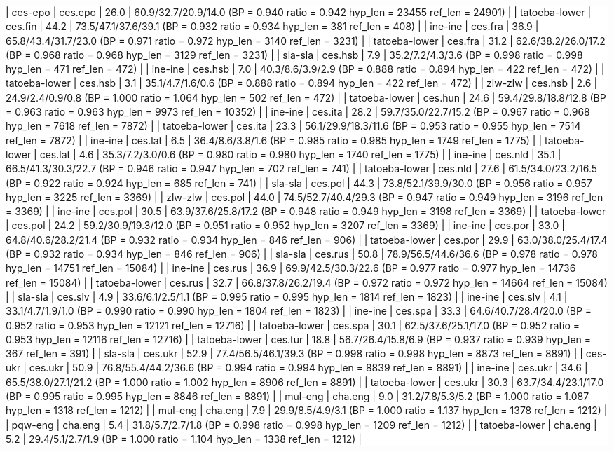 | ces-epo | ces.epo | 26.0 | 60.9/32.7/20.9/14.0 (BP = 0.940 ratio = 0.942 hyp_len = 23455 ref_len = 24901) |
| tatoeba-lower | ces.fin | 44.2 | 73.5/47.1/37.6/39.1 (BP = 0.932 ratio = 0.934 hyp_len = 381 ref_len = 408) |
| ine-ine | ces.fra | 36.9 | 65.8/43.4/31.7/23.0 (BP = 0.971 ratio = 0.972 hyp_len = 3140 ref_len = 3231) |
| tatoeba-lower | ces.fra | 31.2 | 62.6/38.2/26.0/17.2 (BP = 0.968 ratio = 0.968 hyp_len = 3129 ref_len = 3231) |
| sla-sla | ces.hsb | 7.9 | 35.2/7.2/4.3/3.6 (BP = 0.998 ratio = 0.998 hyp_len = 471 ref_len = 472) |
| ine-ine | ces.hsb | 7.0 | 40.3/8.6/3.9/2.9 (BP = 0.888 ratio = 0.894 hyp_len = 422 ref_len = 472) |
| tatoeba-lower | ces.hsb | 3.1 | 35.1/4.7/1.6/0.6 (BP = 0.888 ratio = 0.894 hyp_len = 422 ref_len = 472) |
| zlw-zlw | ces.hsb | 2.6 | 24.9/2.4/0.9/0.8 (BP = 1.000 ratio = 1.064 hyp_len = 502 ref_len = 472) |
| tatoeba-lower | ces.hun | 24.6 | 59.4/29.8/18.8/12.8 (BP = 0.963 ratio = 0.963 hyp_len = 9973 ref_len = 10352) |
| ine-ine | ces.ita | 28.2 | 59.7/35.0/22.7/15.2 (BP = 0.967 ratio = 0.968 hyp_len = 7618 ref_len = 7872) |
| tatoeba-lower | ces.ita | 23.3 | 56.1/29.9/18.3/11.6 (BP = 0.953 ratio = 0.955 hyp_len = 7514 ref_len = 7872) |
| ine-ine | ces.lat | 6.5 | 36.4/8.6/3.8/1.6 (BP = 0.985 ratio = 0.985 hyp_len = 1749 ref_len = 1775) |
| tatoeba-lower | ces.lat | 4.6 | 35.3/7.2/3.0/0.6 (BP = 0.980 ratio = 0.980 hyp_len = 1740 ref_len = 1775) |
| ine-ine | ces.nld | 35.1 | 66.5/41.3/30.3/22.7 (BP = 0.946 ratio = 0.947 hyp_len = 702 ref_len = 741) |
| tatoeba-lower | ces.nld | 27.6 | 61.5/34.0/23.2/16.5 (BP = 0.922 ratio = 0.924 hyp_len = 685 ref_len = 741) |
| sla-sla | ces.pol | 44.3 | 73.8/52.1/39.9/30.0 (BP = 0.956 ratio = 0.957 hyp_len = 3225 ref_len = 3369) |
| zlw-zlw | ces.pol | 44.0 | 74.5/52.7/40.4/29.3 (BP = 0.947 ratio = 0.949 hyp_len = 3196 ref_len = 3369) |
| ine-ine | ces.pol | 30.5 | 63.9/37.6/25.8/17.2 (BP = 0.948 ratio = 0.949 hyp_len = 3198 ref_len = 3369) |
| tatoeba-lower | ces.pol | 24.2 | 59.2/30.9/19.3/12.0 (BP = 0.951 ratio = 0.952 hyp_len = 3207 ref_len = 3369) |
| ine-ine | ces.por | 33.0 | 64.8/40.6/28.2/21.4 (BP = 0.932 ratio = 0.934 hyp_len = 846 ref_len = 906) |
| tatoeba-lower | ces.por | 29.9 | 63.0/38.0/25.4/17.4 (BP = 0.932 ratio = 0.934 hyp_len = 846 ref_len = 906) |
| sla-sla | ces.rus | 50.8 | 78.9/56.5/44.6/36.6 (BP = 0.978 ratio = 0.978 hyp_len = 14751 ref_len = 15084) |
| ine-ine | ces.rus | 36.9 | 69.9/42.5/30.3/22.6 (BP = 0.977 ratio = 0.977 hyp_len = 14736 ref_len = 15084) |
| tatoeba-lower | ces.rus | 32.7 | 66.8/37.8/26.2/19.4 (BP = 0.972 ratio = 0.972 hyp_len = 14664 ref_len = 15084) |
| sla-sla | ces.slv | 4.9 | 33.6/6.1/2.5/1.1 (BP = 0.995 ratio = 0.995 hyp_len = 1814 ref_len = 1823) |
| ine-ine | ces.slv | 4.1 | 33.1/4.7/1.9/1.0 (BP = 0.990 ratio = 0.990 hyp_len = 1804 ref_len = 1823) |
| ine-ine | ces.spa | 33.3 | 64.6/40.7/28.4/20.0 (BP = 0.952 ratio = 0.953 hyp_len = 12121 ref_len = 12716) |
| tatoeba-lower | ces.spa | 30.1 | 62.5/37.6/25.1/17.0 (BP = 0.952 ratio = 0.953 hyp_len = 12116 ref_len = 12716) |
| tatoeba-lower | ces.tur | 18.8 | 56.7/26.4/15.8/6.9 (BP = 0.937 ratio = 0.939 hyp_len = 367 ref_len = 391) |
| sla-sla | ces.ukr | 52.9 | 77.4/56.5/46.1/39.3 (BP = 0.998 ratio = 0.998 hyp_len = 8873 ref_len = 8891) |
| ces-ukr | ces.ukr | 50.9 | 76.8/55.4/44.2/36.6 (BP = 0.994 ratio = 0.994 hyp_len = 8839 ref_len = 8891) |
| ine-ine | ces.ukr | 34.6 | 65.5/38.0/27.1/21.2 (BP = 1.000 ratio = 1.002 hyp_len = 8906 ref_len = 8891) |
| tatoeba-lower | ces.ukr | 30.3 | 63.7/34.4/23.1/17.0 (BP = 0.995 ratio = 0.995 hyp_len = 8846 ref_len = 8891) |
| mul-eng | cha.eng | 9.0 | 31.2/7.8/5.3/5.2 (BP = 1.000 ratio = 1.087 hyp_len = 1318 ref_len = 1212) |
| mul-eng | cha.eng | 7.9 | 29.9/8.5/4.9/3.1 (BP = 1.000 ratio = 1.137 hyp_len = 1378 ref_len = 1212) |
| pqw-eng | cha.eng | 5.4 | 31.8/5.7/2.7/1.8 (BP = 0.998 ratio = 0.998 hyp_len = 1209 ref_len = 1212) |
| tatoeba-lower | cha.eng | 5.2 | 29.4/5.1/2.7/1.9 (BP = 1.000 ratio = 1.104 hyp_len = 1338 ref_len = 1212) |